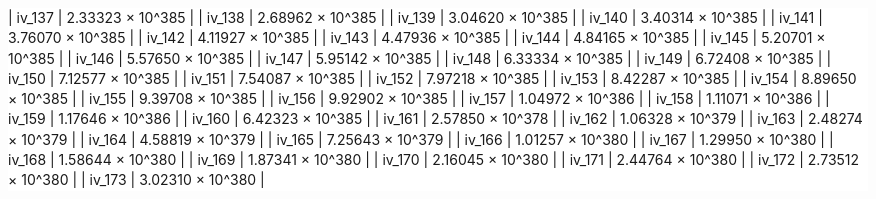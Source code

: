 | iv_137 | 2.33323 × 10^385 |
| iv_138 | 2.68962 × 10^385 |
| iv_139 | 3.04620 × 10^385 |
| iv_140 | 3.40314 × 10^385 |
| iv_141 | 3.76070 × 10^385 |
| iv_142 | 4.11927 × 10^385 |
| iv_143 | 4.47936 × 10^385 |
| iv_144 | 4.84165 × 10^385 |
| iv_145 | 5.20701 × 10^385 |
| iv_146 | 5.57650 × 10^385 |
| iv_147 | 5.95142 × 10^385 |
| iv_148 | 6.33334 × 10^385 |
| iv_149 | 6.72408 × 10^385 |
| iv_150 | 7.12577 × 10^385 |
| iv_151 | 7.54087 × 10^385 |
| iv_152 | 7.97218 × 10^385 |
| iv_153 | 8.42287 × 10^385 |
| iv_154 | 8.89650 × 10^385 |
| iv_155 | 9.39708 × 10^385 |
| iv_156 | 9.92902 × 10^385 |
| iv_157 | 1.04972 × 10^386 |
| iv_158 | 1.11071 × 10^386 |
| iv_159 | 1.17646 × 10^386 |
| iv_160 | 6.42323 × 10^385 |
| iv_161 | 2.57850 × 10^378 |
| iv_162 | 1.06328 × 10^379 |
| iv_163 | 2.48274 × 10^379 |
| iv_164 | 4.58819 × 10^379 |
| iv_165 | 7.25643 × 10^379 |
| iv_166 | 1.01257 × 10^380 |
| iv_167 | 1.29950 × 10^380 |
| iv_168 | 1.58644 × 10^380 |
| iv_169 | 1.87341 × 10^380 |
| iv_170 | 2.16045 × 10^380 |
| iv_171 | 2.44764 × 10^380 |
| iv_172 | 2.73512 × 10^380 |
| iv_173 | 3.02310 × 10^380 |